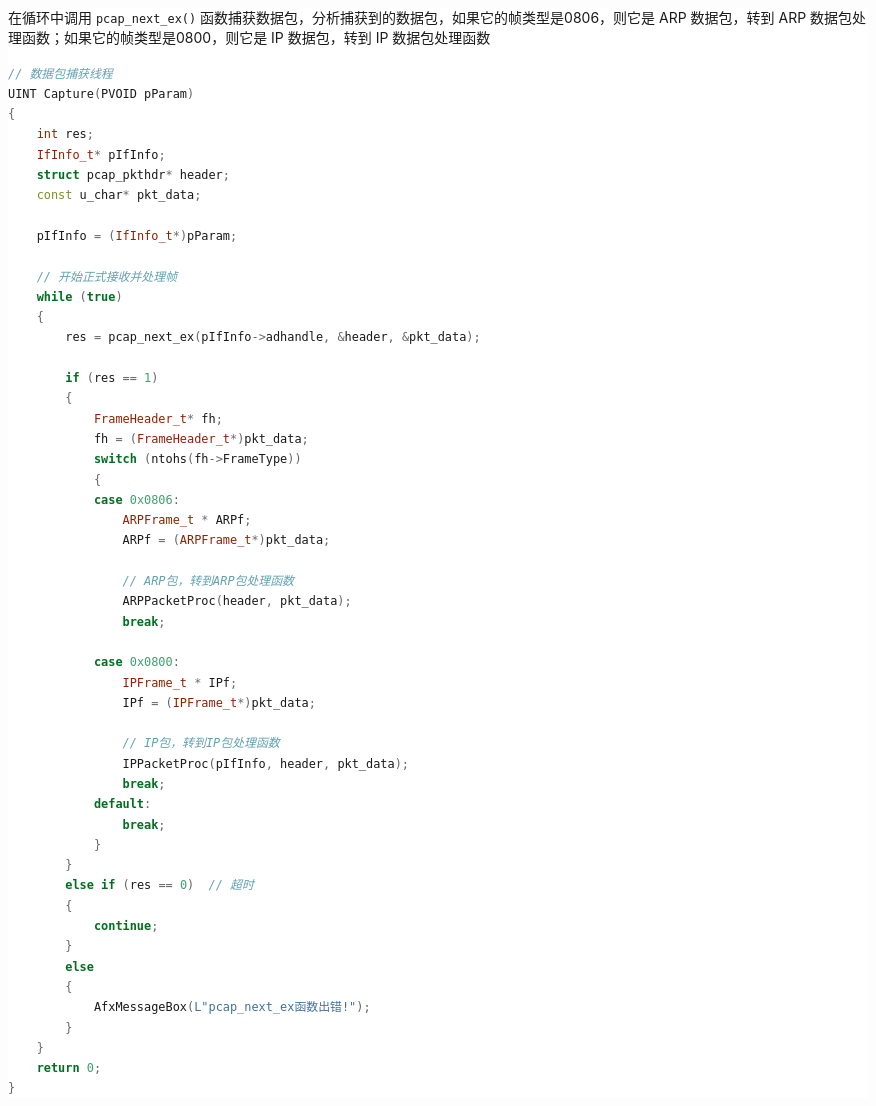 在循环中调用 `pcap_next_ex()` 函数捕获数据包，分析捕获到的数据包，如果它的帧类型是0806，则它是 ARP 数据包，转到 ARP 数据包处理函数；如果它的帧类型是0800，则它是 IP 数据包，转到 IP 数据包处理函数

~~~C++
// 数据包捕获线程
UINT Capture(PVOID pParam)
{
	int res;
	IfInfo_t* pIfInfo;
	struct pcap_pkthdr* header;
	const u_char* pkt_data;

	pIfInfo = (IfInfo_t*)pParam;

	// 开始正式接收并处理帧
	while (true)
	{
		res = pcap_next_ex(pIfInfo->adhandle, &header, &pkt_data);

		if (res == 1)
		{
			FrameHeader_t* fh;
			fh = (FrameHeader_t*)pkt_data;
			switch (ntohs(fh->FrameType))
			{
			case 0x0806:
				ARPFrame_t * ARPf;
				ARPf = (ARPFrame_t*)pkt_data;
								
				// ARP包，转到ARP包处理函数
				ARPPacketProc(header, pkt_data);
				break;

			case 0x0800:
				IPFrame_t * IPf;
				IPf = (IPFrame_t*)pkt_data;
				
				// IP包，转到IP包处理函数
				IPPacketProc(pIfInfo, header, pkt_data);
				break;
			default:
				break;
			}
		}
		else if (res == 0)	// 超时
		{
			continue;
		}
		else
		{
			AfxMessageBox(L"pcap_next_ex函数出错!");
		}
	}
	return 0;
}
~~~
